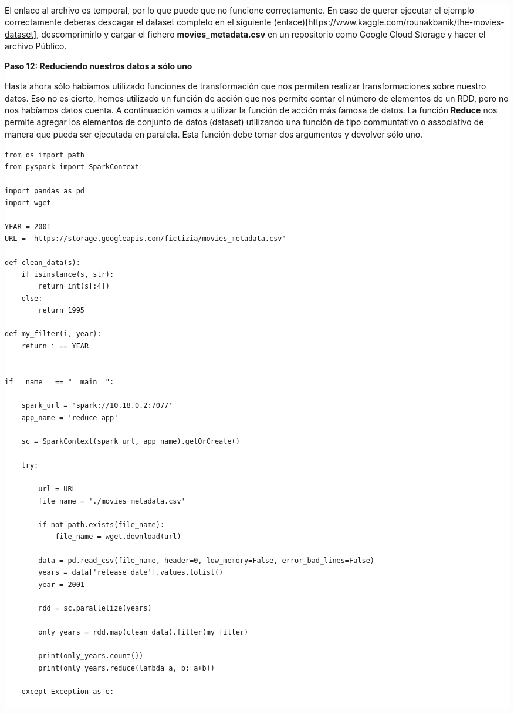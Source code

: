 ```
```

El enlace al archivo es temporal, por lo que puede que no funcione correctamente. En caso de querer ejecutar el ejemplo correctamente deberas descagar el dataset completo en el siguiente (enlace)[https://www.kaggle.com/rounakbanik/the-movies-dataset], descomprimirlo y cargar el fichero __movies_metadata.csv__ en un repositorio como Google Cloud Storage y hacer el archivo Público. 

**Paso 12: Reduciendo nuestros datos a sólo uno**

Hasta ahora sólo habiamos utilizado funciones de transformación que nos permiten realizar transformaciones sobre nuestro datos. Eso no es cierto, hemos utilizado un función de acción que nos permite contar el número de elementos de un RDD, pero no nos habíamos datos cuenta. A continuación vamos a utilizar la función de acción más famosa de datos. La función __Reduce__ nos permite agregar los elementos de conjunto de datos (dataset) utilizando una función de tipo communtativo o associativo de manera que pueda ser ejecutada en paralela. Esta función debe tomar dos argumentos y devolver sólo uno. 

```
from os import path
from pyspark import SparkContext

import pandas as pd
import wget

YEAR = 2001
URL = 'https://storage.googleapis.com/fictizia/movies_metadata.csv'

def clean_data(s):
    if isinstance(s, str):
        return int(s[:4])
    else:
        return 1995

def my_filter(i, year):
    return i == YEAR


if __name__ == "__main__":
    
    spark_url = 'spark://10.18.0.2:7077'
    app_name = 'reduce app'
    
    sc = SparkContext(spark_url, app_name).getOrCreate()
    
    try:

        url = URL
        file_name = './movies_metadata.csv'

        if not path.exists(file_name):
            file_name = wget.download(url)

        data = pd.read_csv(file_name, header=0, low_memory=False, error_bad_lines=False)
        years = data['release_date'].values.tolist()
        year = 2001

        rdd = sc.parallelize(years)

        only_years = rdd.map(clean_data).filter(my_filter)

        print(only_years.count())
        print(only_years.reduce(lambda a, b: a+b))
        
    except Exception as e:
    
```